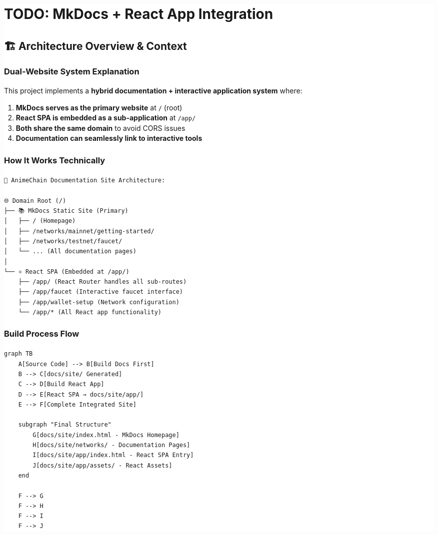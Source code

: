 # TODO: MkDocs + React App Integration

## 🏗️ Architecture Overview & Context

### **Dual-Website System Explanation**

This project implements a **hybrid documentation + interactive application system** where:

1. **MkDocs serves as the primary website** at `/` (root)
2. **React SPA is embedded as a sub-application** at `/app/`
3. **Both share the same domain** to avoid CORS issues
4. **Documentation can seamlessly link to interactive tools**

### **How It Works Technically**

```
📁 AnimeChain Documentation Site Architecture:

🌐 Domain Root (/)
├── 📚 MkDocs Static Site (Primary)
│   ├── / (Homepage)
│   ├── /networks/mainnet/getting-started/
│   ├── /networks/testnet/faucet/
│   └── ... (All documentation pages)
│
└── ⚛️ React SPA (Embedded at /app/)
    ├── /app/ (React Router handles all sub-routes)
    ├── /app/faucet (Interactive faucet interface)
    ├── /app/wallet-setup (Network configuration)
    └── /app/* (All React app functionality)
```

### **Build Process Flow**

```mermaid
graph TB
    A[Source Code] --> B[Build Docs First]
    B --> C[docs/site/ Generated]
    C --> D[Build React App]
    D --> E[React SPA → docs/site/app/]
    E --> F[Complete Integrated Site]
    
    subgraph "Final Structure"
        G[docs/site/index.html - MkDocs Homepage]
        H[docs/site/networks/ - Documentation Pages]
        I[docs/site/app/index.html - React SPA Entry]
        J[docs/site/app/assets/ - React Assets]
    end
    
    F --> G
    F --> H
    F --> I
    F --> J
```
